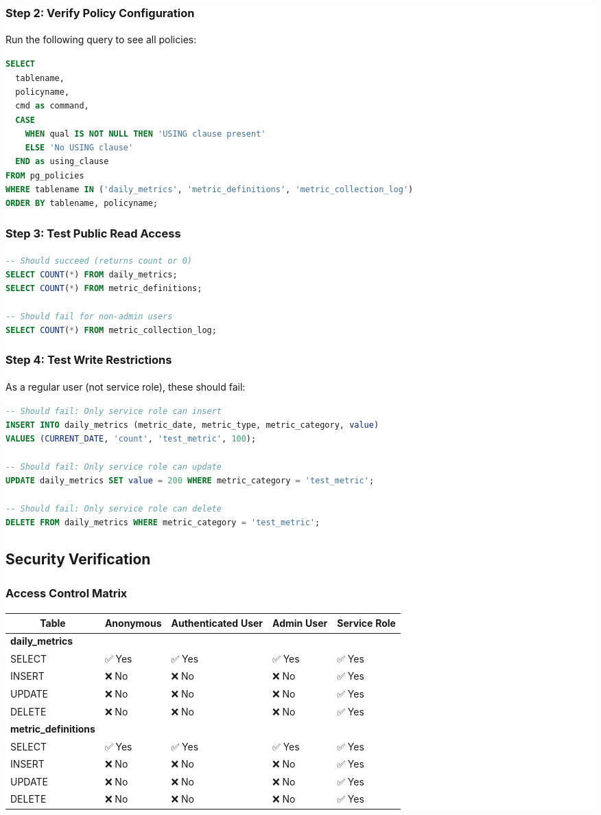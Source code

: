 ### Step 2: Verify Policy Configuration
Run the following query to see all policies:
```sql
SELECT 
  tablename,
  policyname,
  cmd as command,
  CASE 
    WHEN qual IS NOT NULL THEN 'USING clause present'
    ELSE 'No USING clause'
  END as using_clause
FROM pg_policies
WHERE tablename IN ('daily_metrics', 'metric_definitions', 'metric_collection_log')
ORDER BY tablename, policyname;
```

### Step 3: Test Public Read Access
```sql
-- Should succeed (returns count or 0)
SELECT COUNT(*) FROM daily_metrics;
SELECT COUNT(*) FROM metric_definitions;

-- Should fail for non-admin users
SELECT COUNT(*) FROM metric_collection_log;
```

### Step 4: Test Write Restrictions
As a regular user (not service role), these should fail:
```sql
-- Should fail: Only service role can insert
INSERT INTO daily_metrics (metric_date, metric_type, metric_category, value)
VALUES (CURRENT_DATE, 'count', 'test_metric', 100);

-- Should fail: Only service role can update
UPDATE daily_metrics SET value = 200 WHERE metric_category = 'test_metric';

-- Should fail: Only service role can delete
DELETE FROM daily_metrics WHERE metric_category = 'test_metric';
```

## Security Verification

### Access Control Matrix

| Table | Anonymous | Authenticated User | Admin User | Service Role |
|-------|-----------|-------------------|------------|--------------|
| **daily_metrics** |
| SELECT | ✅ Yes | ✅ Yes | ✅ Yes | ✅ Yes |
| INSERT | ❌ No | ❌ No | ❌ No | ✅ Yes |
| UPDATE | ❌ No | ❌ No | ❌ No | ✅ Yes |
| DELETE | ❌ No | ❌ No | ❌ No | ✅ Yes |
| **metric_definitions** |
| SELECT | ✅ Yes | ✅ Yes | ✅ Yes | ✅ Yes |
| INSERT | ❌ No | ❌ No | ❌ No | ✅ Yes |
| UPDATE | ❌ No | ❌ No | ❌ No | ✅ Yes |
| DELETE | ❌ No | ❌ No | ❌ No | ✅ Yes |